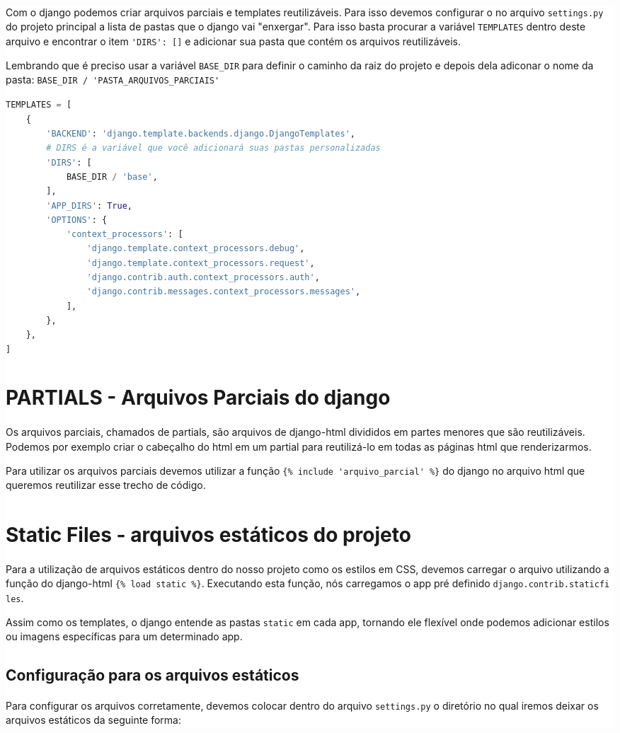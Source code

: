 Com o django podemos criar arquivos parciais e templates reutilizáveis. Para isso devemos configurar o no arquivo `settings.py` do projeto principal a lista de pastas que o django vai "enxergar". Para isso basta procurar a variável `TEMPLATES` dentro deste arquivo e encontrar o item `'DIRS': []` e adicionar sua pasta que contém os arquivos reutilizáveis.

Lembrando que é preciso usar a variável `BASE_DIR` para definir o caminho da raiz do projeto e depois dela adiconar o nome da pasta: `BASE_DIR / 'PASTA_ARQUIVOS_PARCIAIS'`

```python
TEMPLATES = [
    {
        'BACKEND': 'django.template.backends.django.DjangoTemplates',
        # DIRS é a variável que você adicionará suas pastas personalizadas
        'DIRS': [
            BASE_DIR / 'base',
        ],
        'APP_DIRS': True,
        'OPTIONS': {
            'context_processors': [
                'django.template.context_processors.debug',
                'django.template.context_processors.request',
                'django.contrib.auth.context_processors.auth',
                'django.contrib.messages.context_processors.messages',
            ],
        },
    },
]
```

# PARTIALS - Arquivos Parciais do django

Os arquivos parciais, chamados de partials, são arquivos de django-html divididos em partes menores que são reutilizáveis. Podemos por exemplo criar o cabeçalho do html em um partial para reutilizá-lo em todas as páginas html que renderizarmos.

Para utilizar os arquivos parciais devemos utilizar a função `{% include 'arquivo_parcial' %}` do django no arquivo html que queremos reutilizar esse trecho de código.

# Static Files - arquivos estáticos do projeto

Para a utilização de arquivos estáticos dentro do nosso projeto como os estilos em CSS, devemos carregar o arquivo utilizando a função do django-html `{% load static %}`. Executando esta função, nós carregamos o app pré definido `django.contrib.staticfiles`.

Assim como os templates, o django entende as pastas `static` em cada app, tornando ele flexível onde podemos adicionar estilos ou imagens específicas para um determinado app.

## Configuração para os arquivos estáticos

Para configurar os arquivos corretamente, devemos colocar dentro do arquivo `settings.py` o diretório no qual iremos deixar os arquivos estáticos da seguinte forma:
